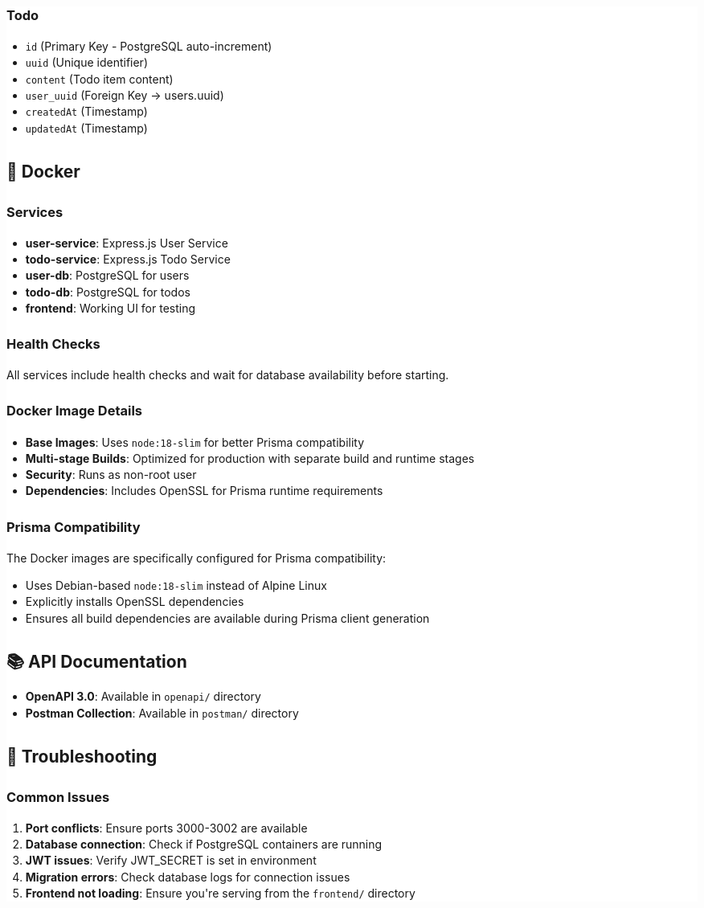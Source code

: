 ### Todo

- `id` (Primary Key - PostgreSQL auto-increment)
- `uuid` (Unique identifier)
- `content` (Todo item content)
- `user_uuid` (Foreign Key → users.uuid)
- `createdAt` (Timestamp)
- `updatedAt` (Timestamp)

## 🐳 Docker

### Services

- **user-service**: Express.js User Service
- **todo-service**: Express.js Todo Service
- **user-db**: PostgreSQL for users
- **todo-db**: PostgreSQL for todos
- **frontend**: Working UI for testing

### Health Checks

All services include health checks and wait for database availability before starting.

### Docker Image Details

- **Base Images**: Uses `node:18-slim` for better Prisma compatibility
- **Multi-stage Builds**: Optimized for production with separate build and runtime stages
- **Security**: Runs as non-root user
- **Dependencies**: Includes OpenSSL for Prisma runtime requirements

### Prisma Compatibility

The Docker images are specifically configured for Prisma compatibility:

- Uses Debian-based `node:18-slim` instead of Alpine Linux
- Explicitly installs OpenSSL dependencies
- Ensures all build dependencies are available during Prisma client generation

## 📚 API Documentation

- **OpenAPI 3.0**: Available in `openapi/` directory
- **Postman Collection**: Available in `postman/` directory

## 🚨 Troubleshooting

### Common Issues

1. **Port conflicts**: Ensure ports 3000-3002 are available
2. **Database connection**: Check if PostgreSQL containers are running
3. **JWT issues**: Verify JWT_SECRET is set in environment
4. **Migration errors**: Check database logs for connection issues
5. **Frontend not loading**: Ensure you're serving from the `frontend/` directory
